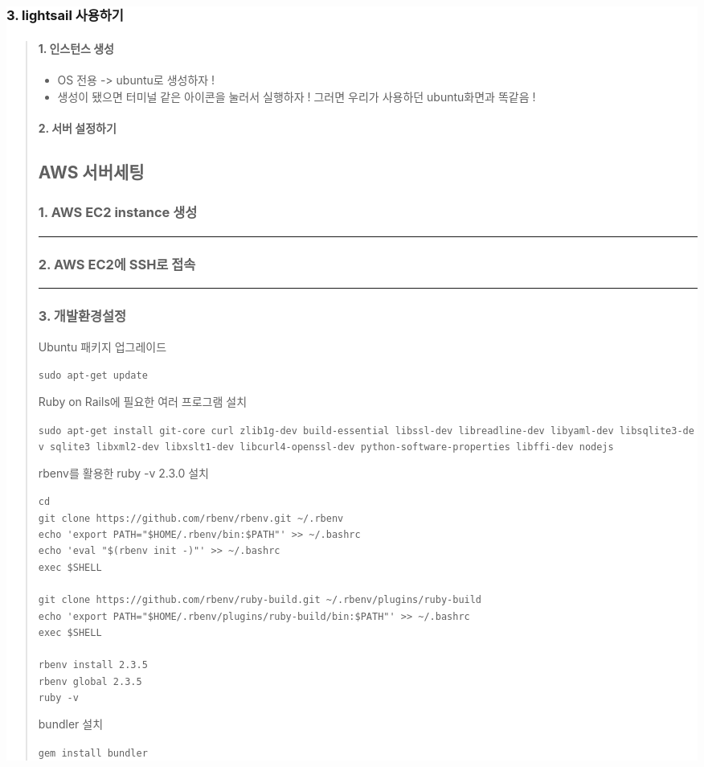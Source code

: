 ### 3. lightsail 사용하기

> #### 1. 인스턴스 생성
>
> - OS 전용 -> ubuntu로 생성하자 !
> - 생성이 됐으면 터미널 같은 아이콘을 눌러서 실행하자 ! 그러면 우리가 사용하던 ubuntu화면과 똑같음 !
>
> #### 2. 서버 설정하기
>
> ## AWS 서버세팅
>
> ### 1. AWS EC2 instance 생성
>
> ------
>
> ### 2. AWS EC2에 SSH로 접속
>
> ------
>
> ### 3. 개발환경설정
>
> Ubuntu 패키지 업그레이드
>
> ```
> sudo apt-get update
>
> ```
>
> Ruby on Rails에 필요한 여러 프로그램 설치
>
> ```
> sudo apt-get install git-core curl zlib1g-dev build-essential libssl-dev libreadline-dev libyaml-dev libsqlite3-dev sqlite3 libxml2-dev libxslt1-dev libcurl4-openssl-dev python-software-properties libffi-dev nodejs
>
> ```
>
> rbenv를 활용한 ruby -v 2.3.0 설치
>
> ```
> cd
> git clone https://github.com/rbenv/rbenv.git ~/.rbenv
> echo 'export PATH="$HOME/.rbenv/bin:$PATH"' >> ~/.bashrc
> echo 'eval "$(rbenv init -)"' >> ~/.bashrc
> exec $SHELL
>
> git clone https://github.com/rbenv/ruby-build.git ~/.rbenv/plugins/ruby-build
> echo 'export PATH="$HOME/.rbenv/plugins/ruby-build/bin:$PATH"' >> ~/.bashrc
> exec $SHELL
>
> rbenv install 2.3.5
> rbenv global 2.3.5
> ruby -v
>
> ```
>
> bundler 설치
>
> ```
> gem install bundler
>
> ```
>